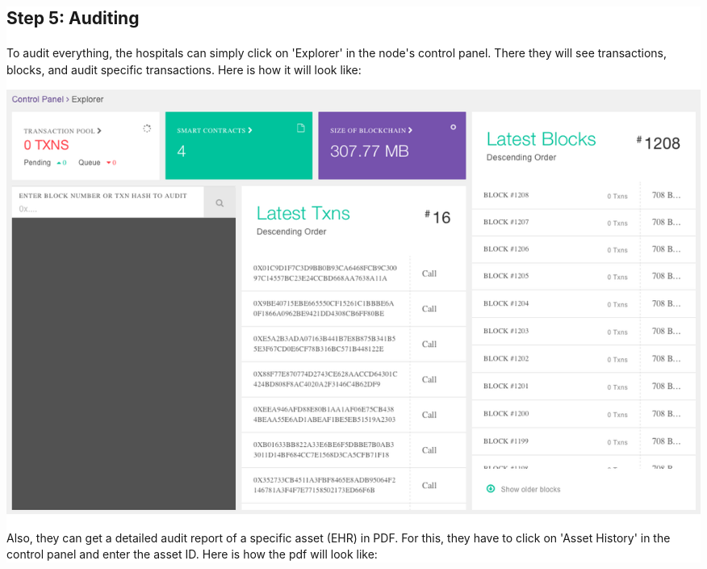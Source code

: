 ## Step 5: Auditing

To audit everything, the hospitals can simply click on 'Explorer' in the node's control panel. There they will see transactions, blocks, and audit specific transactions. Here is how it will look like:

![img](images/healthcare/audit.png)

Also, they can get a detailed audit report of a specific asset (EHR) in PDF. For this, they have to click on 'Asset History' in the control panel and enter the asset ID. Here is how the pdf will look like:

